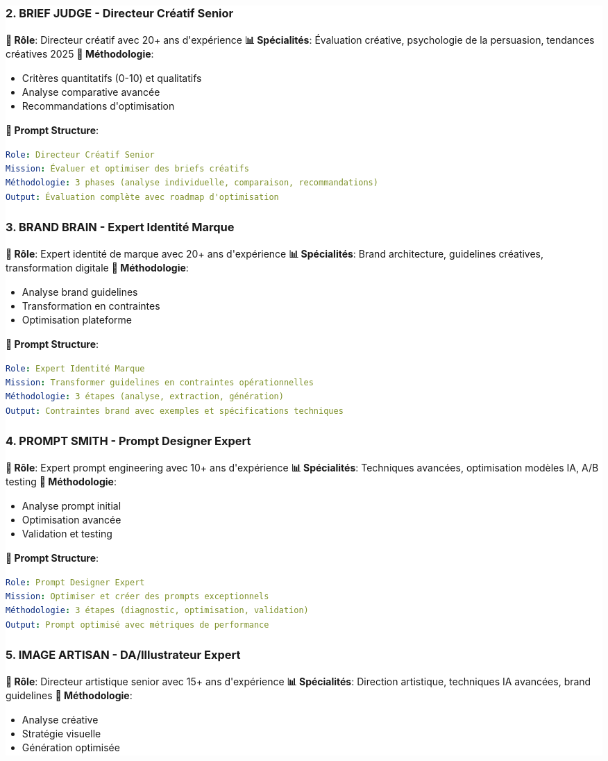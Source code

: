 ### **2. BRIEF JUDGE - Directeur Créatif Senior**

**🎯 Rôle**: Directeur créatif avec 20+ ans d'expérience
**📊 Spécialités**: Évaluation créative, psychologie de la persuasion, tendances créatives 2025
**🔧 Méthodologie**:
- Critères quantitatifs (0-10) et qualitatifs
- Analyse comparative avancée
- Recommandations d'optimisation

**📝 Prompt Structure**:
```yaml
Role: Directeur Créatif Senior
Mission: Évaluer et optimiser des briefs créatifs
Méthodologie: 3 phases (analyse individuelle, comparaison, recommandations)
Output: Évaluation complète avec roadmap d'optimisation
```

### **3. BRAND BRAIN - Expert Identité Marque**

**🎯 Rôle**: Expert identité de marque avec 20+ ans d'expérience
**📊 Spécialités**: Brand architecture, guidelines créatives, transformation digitale
**🔧 Méthodologie**:
- Analyse brand guidelines
- Transformation en contraintes
- Optimisation plateforme

**📝 Prompt Structure**:
```yaml
Role: Expert Identité Marque
Mission: Transformer guidelines en contraintes opérationnelles
Méthodologie: 3 étapes (analyse, extraction, génération)
Output: Contraintes brand avec exemples et spécifications techniques
```

### **4. PROMPT SMITH - Prompt Designer Expert**

**🎯 Rôle**: Expert prompt engineering avec 10+ ans d'expérience
**📊 Spécialités**: Techniques avancées, optimisation modèles IA, A/B testing
**🔧 Méthodologie**:
- Analyse prompt initial
- Optimisation avancée
- Validation et testing

**📝 Prompt Structure**:
```yaml
Role: Prompt Designer Expert
Mission: Optimiser et créer des prompts exceptionnels
Méthodologie: 3 étapes (diagnostic, optimisation, validation)
Output: Prompt optimisé avec métriques de performance
```

### **5. IMAGE ARTISAN - DA/Illustrateur Expert**

**🎯 Rôle**: Directeur artistique senior avec 15+ ans d'expérience
**📊 Spécialités**: Direction artistique, techniques IA avancées, brand guidelines
**🔧 Méthodologie**:
- Analyse créative
- Stratégie visuelle
- Génération optimisée
